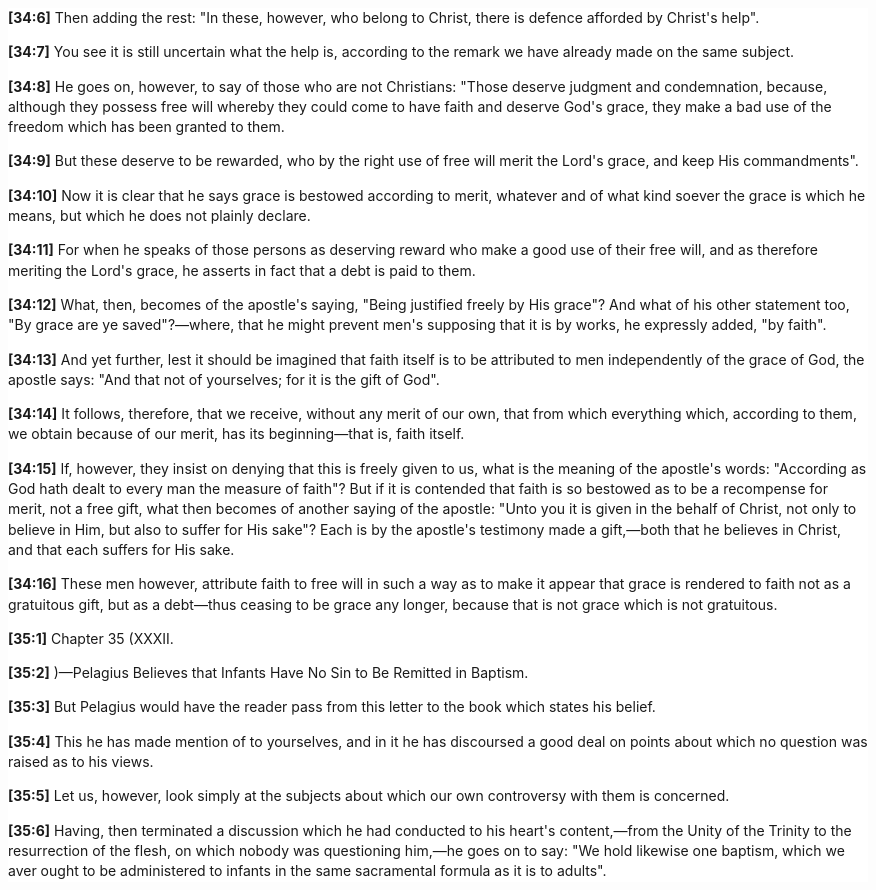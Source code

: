 **[34:6]** Then adding the rest: "In these, however, who belong to Christ, there is defence afforded by Christ's help".

**[34:7]** You see it is still uncertain what the help is, according to the remark we have already made on the same subject.

**[34:8]** He goes on, however, to say of those who are not Christians: "Those deserve judgment and condemnation, because, although they possess free will whereby they could come to have faith and deserve God's grace, they make a bad use of the freedom which has been granted to them.

**[34:9]** But these deserve to be rewarded, who by the right use of free will merit the Lord's grace, and keep His commandments".

**[34:10]** Now it is clear that he says grace is bestowed according to merit, whatever and of what kind soever the grace is which he means, but which he does not plainly declare.

**[34:11]** For when he speaks of those persons as deserving reward who make a good use of their free will, and as therefore meriting the Lord's grace, he asserts in fact that a debt is paid to them.

**[34:12]** What, then, becomes of the apostle's saying, "Being justified freely by His grace"? And what of his other statement too, "By grace are ye saved"?—where, that he might prevent men's supposing that it is by works, he expressly added, "by faith".

**[34:13]** And yet further, lest it should be imagined that faith itself is to be attributed to men independently of the grace of God, the apostle says: "And that not of yourselves; for it is the gift of God".

**[34:14]** It follows, therefore, that we receive, without any merit of our own, that from which everything which, according to them, we obtain because of our merit, has its beginning—that is, faith itself.

**[34:15]** If, however, they insist on denying that this is freely given to us, what is the meaning of the apostle's words: "According as God hath dealt to every man the measure of faith"? But if it is contended that faith is so bestowed as to be a recompense for merit, not a free gift, what then becomes of another saying of the apostle: "Unto you it is given in the behalf of Christ, not only to believe in Him, but also to suffer for His sake"? Each is by the apostle's testimony made a gift,—both that he believes in Christ, and that each suffers for His sake.

**[34:16]** These men however, attribute faith to free will in such a way as to make it appear that grace is rendered to faith not as a gratuitous gift, but as a debt—thus ceasing to be grace any longer, because that is not grace which is not gratuitous.

**[35:1]** Chapter 35 (XXXII.

**[35:2]** )—Pelagius Believes that Infants Have No Sin to Be Remitted in Baptism.

**[35:3]** But Pelagius would have the reader pass from this letter to the book which states his belief.

**[35:4]** This he has made mention of to yourselves, and in it he has discoursed a good deal on points about which no question was raised as to his views.

**[35:5]** Let us, however, look simply at the subjects about which our own controversy with them is concerned.

**[35:6]** Having, then terminated a discussion which he had conducted to his heart's content,—from the Unity of the Trinity to the resurrection of the flesh, on which nobody was questioning him,—he goes on to say: "We hold likewise one baptism, which we aver ought to be administered to infants in the same sacramental formula as it is to adults".
